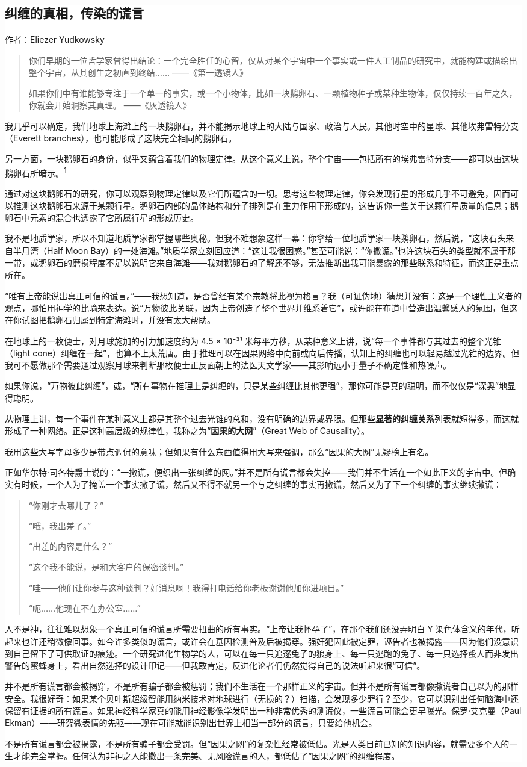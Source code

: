 ## 纠缠的真相，传染的谎言

作者：Eliezer Yudkowsky

> 你们早期的一位哲学家曾得出结论：一个完全胜任的心智，仅从对某个宇宙中一个事实或一件人工制品的研究中，就能构建或描绘出整个宇宙，从其创生之初直到终结……
> ——《第一透镜人》
>
> 如果你们中有谁能够专注于一个单一的事实，或一个小物体，比如一块鹅卵石、一颗植物种子或某种生物体，仅仅持续一百年之久，你就会开始洞察其真理。
> ——《灰透镜人》

我几乎可以确定，我们地球上海滩上的一块鹅卵石，并不能揭示地球上的大陆与国家、政治与人民。其他时空中的星球、其他埃弗雷特分支（Everett branches），也可能形成了这块完全相同的鹅卵石。

另一方面，一块鹅卵石的身份，似乎又蕴含着我们的物理定律。从这个意义上说，整个宇宙——包括所有的埃弗雷特分支——都可以由这块鹅卵石所暗示。<sup>1</sup>

通过对这块鹅卵石的研究，你可以观察到物理定律以及它们所蕴含的一切。思考这些物理定律，你会发现行星的形成几乎不可避免，因而可以推测这块鹅卵石来源于某颗行星。鹅卵石内部的晶体结构和分子排列是在重力作用下形成的，这告诉你一些关于这颗行星质量的信息；鹅卵石中元素的混合也透露了它所属行星的形成历史。

我不是地质学家，所以不知道地质学家都掌握哪些奥秘。但我不难想象这样一幕：你拿给一位地质学家一块鹅卵石，然后说，“这块石头来自半月湾（Half Moon Bay）的一处海滩。”地质学家立刻回应道：“这让我很困惑。”甚至可能说：“你撒谎。”也许这块石头的类型就不属于那一带，或鹅卵石的磨损程度不足以说明它来自海滩——我对鹅卵石的了解还不够，无法推断出我可能暴露的那些联系和特征，而这正是重点所在。

“唯有上帝能说出真正可信的谎言。”——我想知道，是否曾经有某个宗教将此视为格言？我（可证伪地）猜想并没有：这是一个理性主义者的观点，哪怕用神学的比喻来表达。说“万物彼此关联，因为上帝创造了整个世界并维系着它”，或许能在布道中营造出温馨感人的氛围，但这在你试图把鹅卵石归属到特定海滩时，并没有太大帮助。

在地球上的一枚便士，对月球施加的引力加速度约为 4.5 × 10⁻³¹ 米每平方秒，从某种意义上讲，说“每一个事件都与其过去的整个光锥（light cone）纠缠在一起”，也算不上太荒唐。由于推理可以在因果网络中向前或向后传播，认知上的纠缠也可以轻易越过光锥的边界。但我可不愿做那个需要通过观察月球来判断那枚便士正反面朝上的法医天文学家——其影响远小于量子不确定性和热噪声。

如果你说，“万物彼此纠缠”，或，“所有事物在推理上是纠缠的，只是某些纠缠比其他更强”，那你可能是真的聪明，而不仅仅是“深奥”地显得聪明。

从物理上讲，每一个事件在某种意义上都是其整个过去光锥的总和，没有明确的边界或界限。但那些**显著的纠缠关系**列表就短得多，而这就形成了一种网络。正是这种高层级的规律性，我称之为“**因果的大网**”（Great Web of Causality）。

我用这些大写字母多少是带点调侃的意味；但如果有什么东西值得用大写来强调，那么“因果的大网”无疑榜上有名。

正如华尔特·司各特爵士说的：“一撒谎，便织出一张纠缠的网。”并不是所有谎言都会失控——我们并不生活在一个如此正义的宇宙中。但确实有时候，一个人为了掩盖一个事实撒了谎，然后又不得不就另一个与之纠缠的事实再撒谎，然后又为了下一个纠缠的事实继续撒谎：

> “你刚才去哪儿了？”
>
> “哦，我出差了。”
>
> “出差的内容是什么？”
>
> “这个我不能说，是和大客户的保密谈判。”
>
> “哇——他们让你参与这种谈判？好消息啊！我得打电话给你老板谢谢他加你进项目。”
>
> “呃……他现在不在办公室……”

人不是神，往往难以想象一个真正可信的谎言所需要扭曲的所有事实。“上帝让我怀孕了”，在那个我们还没弄明白 Y 染色体含义的年代，听起来也许还稍微像回事。如今许多类似的谎言，或许会在基因检测普及后被揭穿。强奸犯因此被定罪，诬告者也被揭露——因为他们没意识到自己留下了可供取证的痕迹。一个研究进化生物学的人，可以在每一只追逐兔子的狼身上、每一只逃跑的兔子、每一只选择蛰人而非发出警告的蜜蜂身上，看出自然选择的设计印记——但我敢肯定，反进化论者们仍然觉得自己的说法听起来很“可信”。

并不是所有谎言都会被揭穿，不是所有骗子都会被惩罚；我们不生活在一个那样正义的宇宙。但并不是所有谎言都像撒谎者自己以为的那样安全。我很好奇：如果某个贝叶斯超级智能用纳米技术对地球进行（无损的？）扫描，会发现多少罪行？至少，它可以识别出任何脑海中还保留有证据的所有谎言。如果神经科学家真的能用神经影像学发明出一种非常优秀的测谎仪，一些谎言可能会更早曝光。保罗·艾克曼（Paul Ekman）——研究微表情的先驱——现在可能就能识别出世界上相当一部分的谎言，只要给他机会。

不是所有谎言都会被揭露，不是所有骗子都会受罚。但“因果之网”的复杂性经常被低估。光是人类目前已知的知识内容，就需要多个人的一生才能完全掌握。任何认为非神之人能撒出一条完美、无风险谎言的人，都低估了“因果之网”的纠缠程度。
